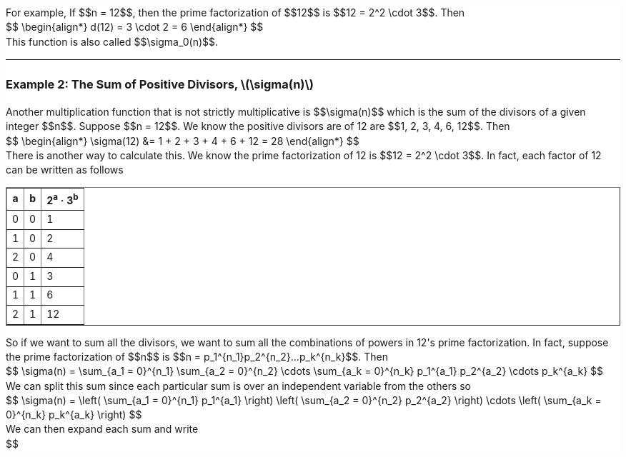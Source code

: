 </div>
For example, If $$n = 12$$, then the prime factorization of $$12$$ is $$12 = 2^2 \cdot 3$$. Then
<div>
$$
\begin{align*}
d(12) = 3 \cdot 2 = 6
\end{align*}
$$
</div>
This function is also called $$\sigma_0(n)$$.

<hr>
<h3>Example 2: The Sum of Positive Divisors, \(\sigma(n)\)</h3>
Another multiplication function that is not strictly multiplicative is $$\sigma(n)$$ which is the sum of the divisors of a given integer $$n$$. Suppose $$n = 12$$. We know the positive divisors are of 12 are $$1, 2, 3, 4, 6, 12$$. Then
<div>
$$
\begin{align*}
\sigma(12) &= 1 + 2 + 3 + 4 + 6 + 12 = 28
\end{align*}
$$
</div>
There is another way to calculate this. We know the prime factorization of 12 is $$12 = 2^2 \cdot 3$$. In fact, each factor of 12 can be written as follows
<center>
<table border="1">
  <thead>
    <tr>
      <th>a</th>
      <th>b</th>
      <th>2<sup>a</sup> &middot; 3<sup>b</sup></th>
    </tr>
  </thead>
  <tbody>
    <tr><td>0</td><td>0</td><td>1</td></tr>
    <tr><td>1</td><td>0</td><td>2</td></tr>
    <tr><td>2</td><td>0</td><td>4</td></tr>
    <tr><td>0</td><td>1</td><td>3</td></tr>
    <tr><td>1</td><td>1</td><td>6</td></tr>
    <tr><td>2</td><td>1</td><td>12</td></tr>
  </tbody>
</table>
</center>
So if we want to sum all the divisors, we want to sum all the combinations of powers in 12's prime factorization. In fact, suppose the prime factorization of $$n$$ is $$n = p_1^{n_1}p_2^{n_2}...p_k^{n_k}$$. Then
<div> 
	$$ \sigma(n) = \sum_{a_1 = 0}^{n_1} \sum_{a_2 = 0}^{n_2} \cdots \sum_{a_k = 0}^{n_k} p_1^{a_1} p_2^{a_2} \cdots p_k^{a_k} 
	$$ 
</div>
We can split this sum since each particular sum is over an independent variable from the others so
<div> 
	$$ 
	\sigma(n) = \left( \sum_{a_1 = 0}^{n_1} p_1^{a_1} \right)
	            \left( \sum_{a_2 = 0}^{n_2} p_2^{a_2} \right)
	            \cdots
	            \left( \sum_{a_k = 0}^{n_k} p_k^{a_k} \right)
	$$ 
</div>
We can then expand each sum and write
<div>
$$